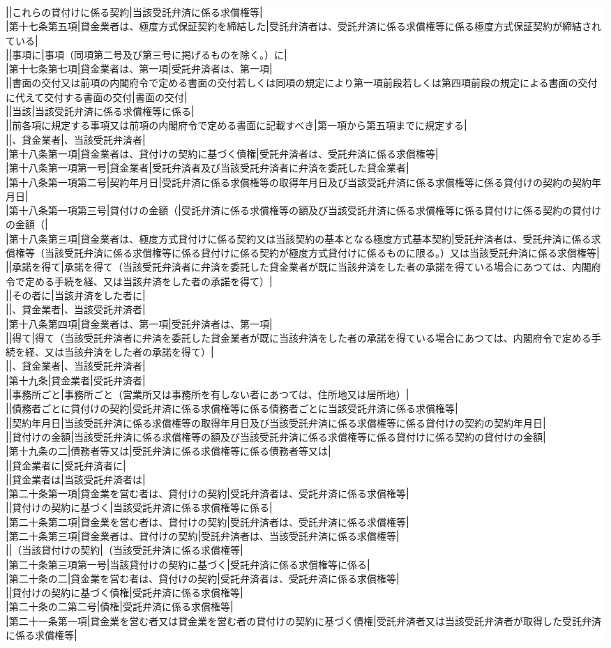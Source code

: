 ||これらの貸付けに係る契約|当該受託弁済に係る求償権等|  
|第十七条第五項|貸金業者は、極度方式保証契約を締結した|受託弁済者は、受託弁済に係る求償権等に係る極度方式保証契約が締結されている|  
||事項に|事項（同項第二号及び第三号に掲げるものを除く。）に|  
|第十七条第七項|貸金業者は、第一項|受託弁済者は、第一項|  
||書面の交付又は前項の内閣府令で定める書面の交付若しくは同項の規定により第一項前段若しくは第四項前段の規定による書面の交付に代えて交付する書面の交付|書面の交付|  
||当該|当該受託弁済に係る求償権等に係る|  
||前各項に規定する事項又は前項の内閣府令で定める書面に記載すべき|第一項から第五項までに規定する|  
||、貸金業者|、当該受託弁済者|  
|第十八条第一項|貸金業者は、貸付けの契約に基づく債権|受託弁済者は、受託弁済に係る求償権等|  
|第十八条第一項第一号|貸金業者|受託弁済者及び当該受託弁済者に弁済を委託した貸金業者|  
|第十八条第一項第二号|契約年月日|受託弁済に係る求償権等の取得年月日及び当該受託弁済に係る求償権等に係る貸付けの契約の契約年月日|  
|第十八条第一項第三号|貸付けの金額（|受託弁済に係る求償権等の額及び当該受託弁済に係る求償権等に係る貸付けに係る契約の貸付けの金額（|  
|第十八条第三項|貸金業者は、極度方式貸付けに係る契約又は当該契約の基本となる極度方式基本契約|受託弁済者は、受託弁済に係る求償権等（当該受託弁済に係る求償権等に係る貸付けに係る契約が極度方式貸付けに係るものに限る。）又は当該受託弁済に係る求償権等|  
||承諾を得て|承諾を得て（当該受託弁済者に弁済を委託した貸金業者が既に当該弁済をした者の承諾を得ている場合にあつては、内閣府令で定める手続を経、又は当該弁済をした者の承諾を得て）|  
||その者に|当該弁済をした者に|  
||、貸金業者|、当該受託弁済者|  
|第十八条第四項|貸金業者は、第一項|受託弁済者は、第一項|  
||得て|得て（当該受託弁済者に弁済を委託した貸金業者が既に当該弁済をした者の承諾を得ている場合にあつては、内閣府令で定める手続を経、又は当該弁済をした者の承諾を得て）|  
||、貸金業者|、当該受託弁済者|  
|第十九条|貸金業者|受託弁済者|  
||事務所ごと|事務所ごと（営業所又は事務所を有しない者にあつては、住所地又は居所地）|  
||債務者ごとに貸付けの契約|受託弁済に係る求償権等に係る債務者ごとに当該受託弁済に係る求償権等|  
||契約年月日|当該受託弁済に係る求償権等の取得年月日及び当該受託弁済に係る求償権等に係る貸付けの契約の契約年月日|  
||貸付けの金額|当該受託弁済に係る求償権等の額及び当該受託弁済に係る求償権等に係る貸付けに係る契約の貸付けの金額|  
|第十九条の二|債務者等又は|受託弁済に係る求償権等に係る債務者等又は|  
||貸金業者に|受託弁済者に|  
||貸金業者は|当該受託弁済者は|  
|第二十条第一項|貸金業を営む者は、貸付けの契約|受託弁済者は、受託弁済に係る求償権等|  
||貸付けの契約に基づく|当該受託弁済に係る求償権等に係る|  
|第二十条第二項|貸金業を営む者は、貸付けの契約|受託弁済者は、受託弁済に係る求償権等|  
|第二十条第三項|貸金業者は、貸付けの契約|受託弁済者は、当該受託弁済に係る求償権等|  
||（当該貸付けの契約|（当該受託弁済に係る求償権等|  
|第二十条第三項第一号|当該貸付けの契約に基づく|受託弁済に係る求償権等に係る|  
|第二十条の二|貸金業を営む者は、貸付けの契約|受託弁済者は、受託弁済に係る求償権等|  
||貸付けの契約に基づく債権|受託弁済に係る求償権等|  
|第二十条の二第二号|債権|受託弁済に係る求償権等|  
|第二十一条第一項|貸金業を営む者又は貸金業を営む者の貸付けの契約に基づく債権|受託弁済者又は当該受託弁済者が取得した受託弁済に係る求償権等|  